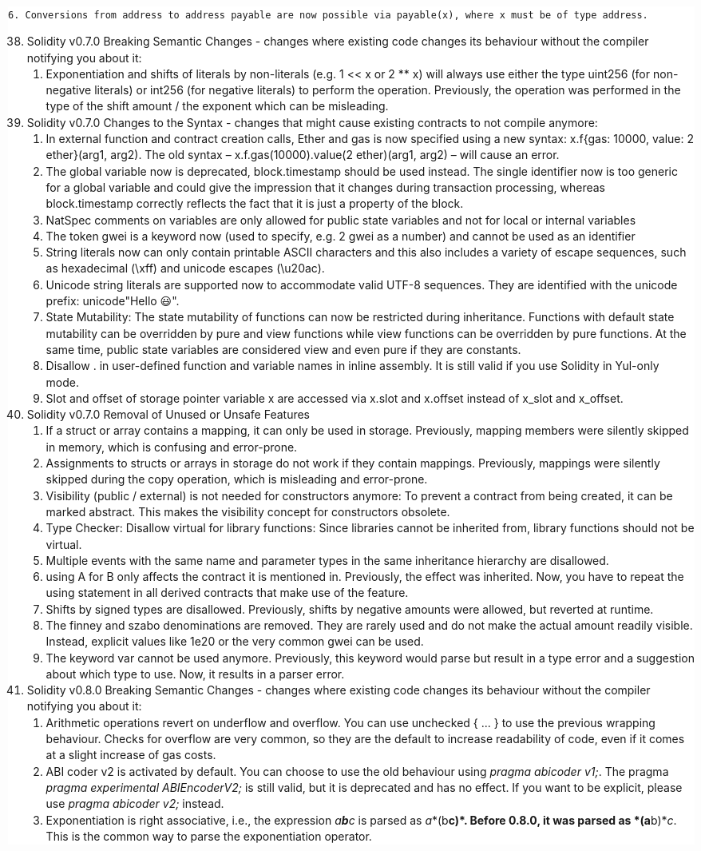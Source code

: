     6. Conversions from address to address payable are now possible via payable(x), where x must be of type address.
38. Solidity v0.7.0 Breaking Semantic Changes - changes where existing code changes its behaviour without the compiler notifying you about it:
    1. Exponentiation and shifts of literals by non-literals (e.g. 1 << x or 2 ** x) will always use either the type uint256 (for non-negative literals) or int256 (for negative literals) to perform the operation. Previously, the operation was performed in the type of the shift amount / the exponent which can be misleading.
39. Solidity v0.7.0 Changes to the Syntax - changes that might cause existing contracts to not compile anymore:
    1. In external function and contract creation calls, Ether and gas is now specified using a new syntax: x.f{gas: 10000, value: 2 ether}(arg1, arg2). The old syntax – x.f.gas(10000).value(2 ether)(arg1, arg2) – will cause an error.
    2. The global variable now is deprecated, block.timestamp should be used instead. The single identifier now is too generic for a global variable and could give the impression that it changes during transaction processing, whereas block.timestamp correctly reflects the fact that it is just a property of the block.
    3. NatSpec comments on variables are only allowed for public state variables and not for local or internal variables
    4. The token gwei is a keyword now (used to specify, e.g. 2 gwei as a number) and cannot be used as an identifier
    5. String literals now can only contain printable ASCII characters and this also includes a variety of escape sequences, such as hexadecimal (\xff) and unicode escapes (\u20ac).
    6. Unicode string literals are supported now to accommodate valid UTF-8 sequences. They are identified with the unicode prefix: unicode"Hello 😃".
    7. State Mutability: The state mutability of functions can now be restricted during inheritance. Functions with default state mutability can be overridden by pure and view functions while view functions can be overridden by pure functions. At the same time, public state variables are considered view and even pure if they are constants.
    8. Disallow . in user-defined function and variable names in inline assembly. It is still valid if you use Solidity in Yul-only mode.
    9. Slot and offset of storage pointer variable x are accessed via x.slot and x.offset instead of x_slot and x_offset.
40. Solidity v0.7.0 Removal of Unused or Unsafe Features
    1. If a struct or array contains a mapping, it can only be used in storage. Previously, mapping members were silently skipped in memory, which is confusing and error-prone.
    2. Assignments to structs or arrays in storage do not work if they contain mappings. Previously, mappings were silently skipped during the copy operation, which is misleading and error-prone.
    3. Visibility (public / external) is not needed for constructors anymore: To prevent a contract from being created, it can be marked abstract. This makes the visibility concept for constructors obsolete.
    4. Type Checker: Disallow virtual for library functions: Since libraries cannot be inherited from, library functions should not be virtual.
    5. Multiple events with the same name and parameter types in the same inheritance hierarchy are disallowed.
    6. using A for B only affects the contract it is mentioned in. Previously, the effect was inherited. Now, you have to repeat the using statement in all derived contracts that make use of the feature.
    7. Shifts by signed types are disallowed. Previously, shifts by negative amounts were allowed, but reverted at runtime.
    8. The finney and szabo denominations are removed. They are rarely used and do not make the actual amount readily visible. Instead, explicit values like 1e20 or the very common gwei can be used.
    9. The keyword var cannot be used anymore. Previously, this keyword would parse but result in a type error and a suggestion about which type to use. Now, it results in a parser error.
41. Solidity v0.8.0 Breaking Semantic Changes - changes where existing code changes its behaviour without the compiler notifying you about it:
    1. Arithmetic operations revert on underflow and overflow. You can use unchecked { ... } to use the previous wrapping behaviour. Checks for overflow are very common, so they are the default to increase readability of code, even if it comes at a slight increase of gas costs.
    2. ABI coder v2 is activated by default. You can choose to use the old behaviour using *pragma abicoder v1;*. The pragma *pragma experimental ABIEncoderV2;* is still valid, but it is deprecated and has no effect. If you want to be explicit, please use *pragma abicoder v2;* instead.
    3. Exponentiation is right associative, i.e., the expression *a**b**c* is parsed as *a**(b**c)*. Before 0.8.0, it was parsed as *(a**b)**c*. This is the common way to parse the exponentiation operator.